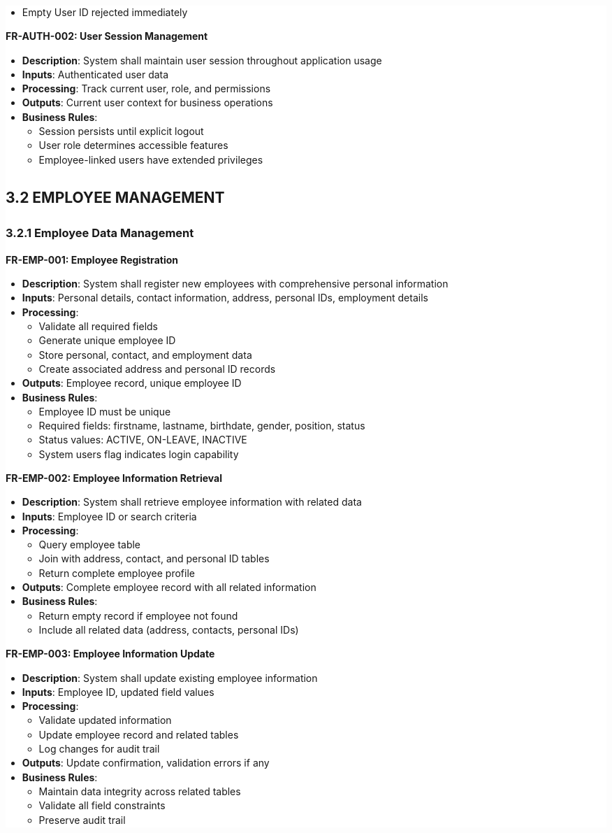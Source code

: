   - Empty User ID rejected immediately

**FR-AUTH-002: User Session Management**
- **Description**: System shall maintain user session throughout application usage
- **Inputs**: Authenticated user data
- **Processing**: Track current user, role, and permissions
- **Outputs**: Current user context for business operations
- **Business Rules**:
  - Session persists until explicit logout
  - User role determines accessible features
  - Employee-linked users have extended privileges

## 3.2 EMPLOYEE MANAGEMENT

### 3.2.1 Employee Data Management
**FR-EMP-001: Employee Registration**
- **Description**: System shall register new employees with comprehensive personal information
- **Inputs**: Personal details, contact information, address, personal IDs, employment details
- **Processing**:
  - Validate all required fields
  - Generate unique employee ID
  - Store personal, contact, and employment data
  - Create associated address and personal ID records
- **Outputs**: Employee record, unique employee ID
- **Business Rules**:
  - Employee ID must be unique
  - Required fields: firstname, lastname, birthdate, gender, position, status
  - Status values: ACTIVE, ON-LEAVE, INACTIVE
  - System users flag indicates login capability

**FR-EMP-002: Employee Information Retrieval**
- **Description**: System shall retrieve employee information with related data
- **Inputs**: Employee ID or search criteria
- **Processing**:
  - Query employee table
  - Join with address, contact, and personal ID tables
  - Return complete employee profile
- **Outputs**: Complete employee record with all related information
- **Business Rules**:
  - Return empty record if employee not found
  - Include all related data (address, contacts, personal IDs)

**FR-EMP-003: Employee Information Update**
- **Description**: System shall update existing employee information
- **Inputs**: Employee ID, updated field values
- **Processing**:
  - Validate updated information
  - Update employee record and related tables
  - Log changes for audit trail
- **Outputs**: Update confirmation, validation errors if any
- **Business Rules**:
  - Maintain data integrity across related tables
  - Validate all field constraints
  - Preserve audit trail
